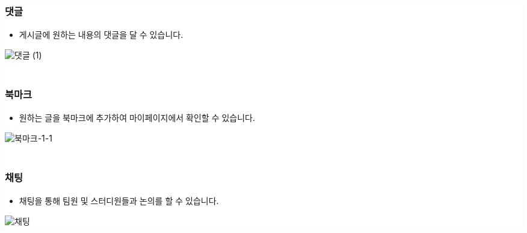 ### 댓글
- 게시글에 원하는 내용의 댓글을 달 수 있습니다.

![댓글 (1)](https://github.com/user-attachments/assets/e9389f75-3a2e-49cb-a932-4e7f5ec83a4e)
</br>
</br>

### 북마크
- 원하는 글을 북마크에 추가하여 마이페이지에서 확인할 수 있습니다.

![북마크-_1_-_1_](https://github.com/user-attachments/assets/72e94040-5838-4f8a-a727-4fb128d140df)
</br>
</br>

### 채팅
- 채팅을 통해 팀원 및 스터디원들과 논의를 할 수 있습니다.

![채팅](https://github.com/user-attachments/assets/9db50f9e-bf25-4ac2-9716-16e78cabdefd)
